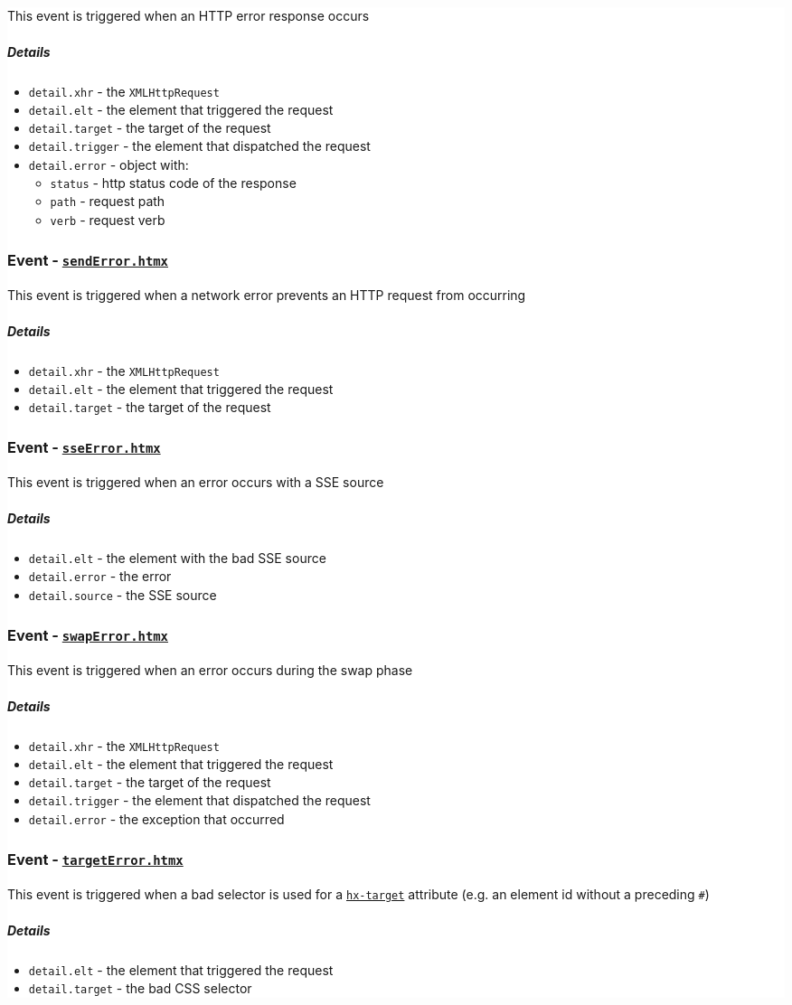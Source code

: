 This event is triggered when an HTTP error response occurs

##### Details

* `detail.xhr` - the `XMLHttpRequest`
* `detail.elt` - the element that triggered the request
* `detail.target` - the target of the request
* `detail.trigger` - the element that dispatched the request
* `detail.error` - object with:
  * `status` - http status code of the response
  * `path` - request path
  * `verb` - request verb

### <a name="sendError.htmx"></a> Event - [`sendError.htmx`](#sendError.htmx)

This event is triggered when a network error prevents an HTTP request from occurring

##### Details

* `detail.xhr` - the `XMLHttpRequest`
* `detail.elt` - the element that triggered the request
* `detail.target` - the target of the request

### <a name="sseError.htmx"></a> Event - [`sseError.htmx`](#sseError.htmx)

This event is triggered when an error occurs with a SSE source

##### Details

* `detail.elt` - the element with the bad SSE source
* `detail.error` - the error
* `detail.source` - the SSE source

### <a name="swapError.htmx"></a> Event - [`swapError.htmx`](#swapError.htmx)

This event is triggered when an error occurs during the swap phase

##### Details

* `detail.xhr` - the `XMLHttpRequest`
* `detail.elt` - the element that triggered the request
* `detail.target` - the target of the request
* `detail.trigger` - the element that dispatched the request
* `detail.error` - the exception that occurred

### <a name="targetError.htmx"></a> Event - [`targetError.htmx`](#targetError.htmx)

This event is triggered when a bad selector is used for a [`hx-target`](/attributes/hx-target) attribute (e.g. an
element id without a preceding `#`)

##### Details

* `detail.elt` - the element that triggered the request
* `detail.target` - the bad CSS selector

